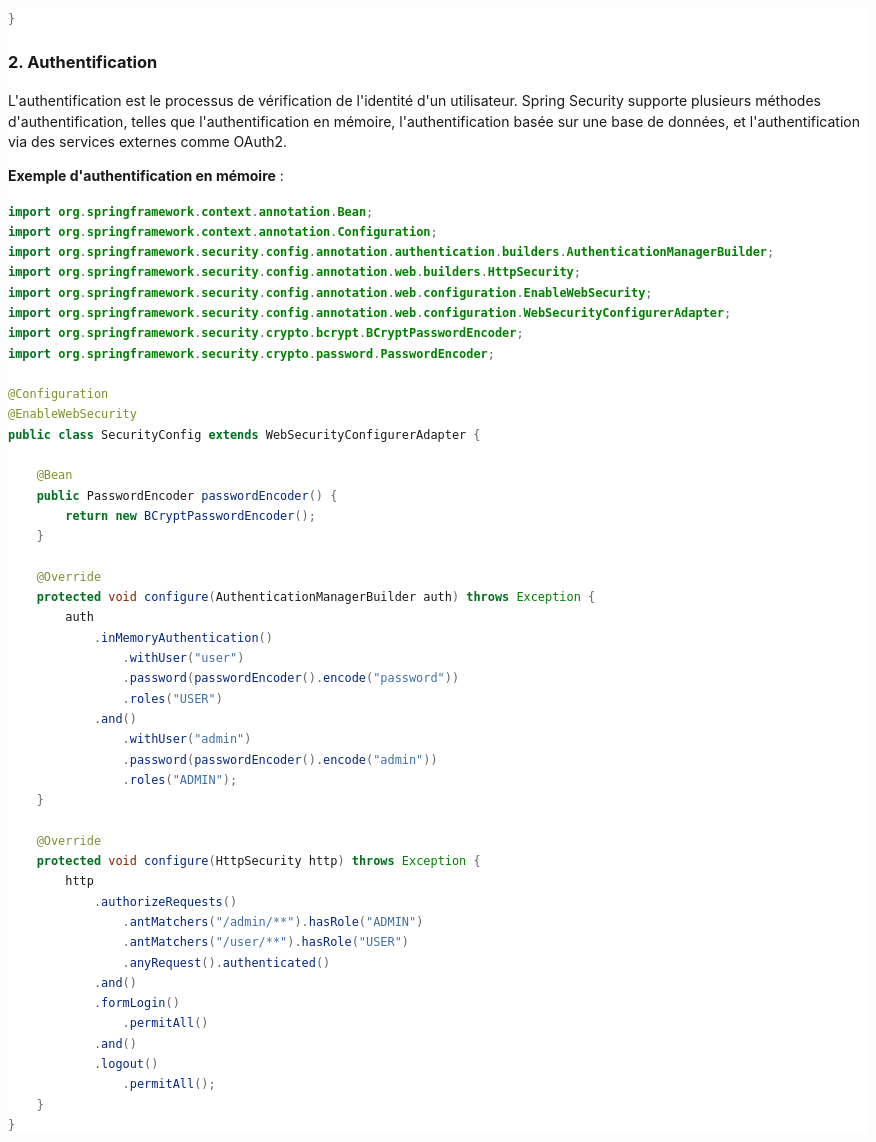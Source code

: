 ```java
}
```

### 2. **Authentification**

L'authentification est le processus de vérification de l'identité d'un utilisateur. Spring Security supporte plusieurs méthodes d'authentification, telles que l'authentification en mémoire, l'authentification basée sur une base de données, et l'authentification via des services externes comme OAuth2.

**Exemple d'authentification en mémoire** :
```java
import org.springframework.context.annotation.Bean;
import org.springframework.context.annotation.Configuration;
import org.springframework.security.config.annotation.authentication.builders.AuthenticationManagerBuilder;
import org.springframework.security.config.annotation.web.builders.HttpSecurity;
import org.springframework.security.config.annotation.web.configuration.EnableWebSecurity;
import org.springframework.security.config.annotation.web.configuration.WebSecurityConfigurerAdapter;
import org.springframework.security.crypto.bcrypt.BCryptPasswordEncoder;
import org.springframework.security.crypto.password.PasswordEncoder;

@Configuration
@EnableWebSecurity
public class SecurityConfig extends WebSecurityConfigurerAdapter {

    @Bean
    public PasswordEncoder passwordEncoder() {
        return new BCryptPasswordEncoder();
    }

    @Override
    protected void configure(AuthenticationManagerBuilder auth) throws Exception {
        auth
            .inMemoryAuthentication()
                .withUser("user")
                .password(passwordEncoder().encode("password"))
                .roles("USER")
            .and()
                .withUser("admin")
                .password(passwordEncoder().encode("admin"))
                .roles("ADMIN");
    }

    @Override
    protected void configure(HttpSecurity http) throws Exception {
        http
            .authorizeRequests()
                .antMatchers("/admin/**").hasRole("ADMIN")
                .antMatchers("/user/**").hasRole("USER")
                .anyRequest().authenticated()
            .and()
            .formLogin()
                .permitAll()
            .and()
            .logout()
                .permitAll();
    }
}
```
